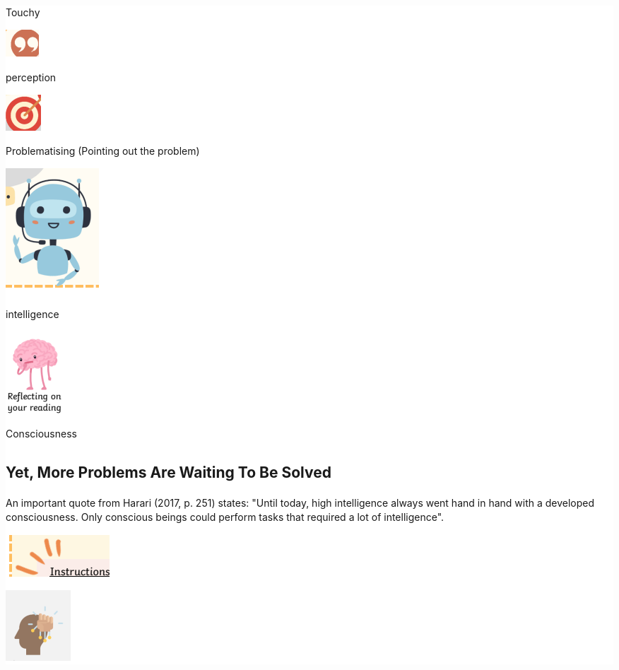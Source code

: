 Touchy 

![28_image_5.png](28_image_5.png)

perception

![28_image_6.png](28_image_6.png)

Problematising
(Pointing out the problem)

![28_image_7.png](28_image_7.png)

intelligence

![28_image_8.png](28_image_8.png)

Consciousness

## Yet, More Problems Are Waiting To Be Solved

An important quote from Harari (2017, p. 251) states: 
"Until today, high intelligence always went hand in hand with a developed consciousness. Only conscious beings could perform tasks that required a lot of intelligence".

![29_image_0.png](29_image_0.png)

![29_image_3.png](29_image_3.png)
